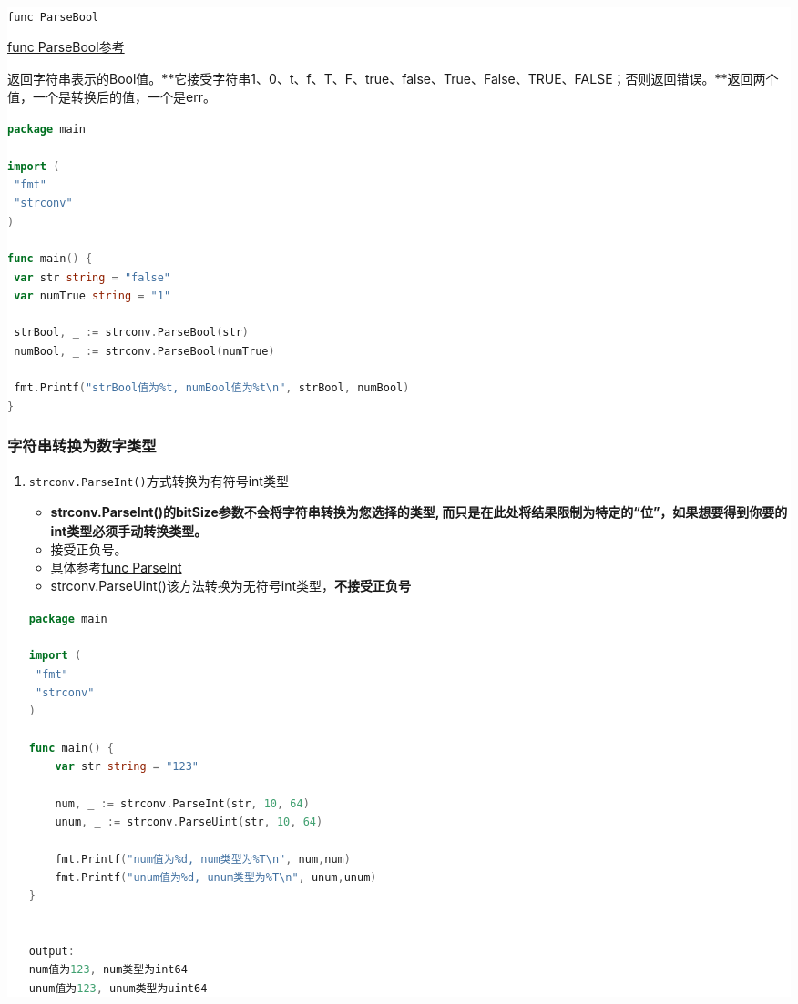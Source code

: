    `func ParseBool`

   [func ParseBool参考](https://github.com/golang/go/blob/master/src/strconv/atob.go?name=release#10)

   返回字符串表示的Bool值。**它接受字符串1、0、t、f、T、F、true、false、True、False、TRUE、FALSE；否则返回错误。**返回两个值，一个是转换后的值，一个是err。

   

   ```go
   package main
   
   import (
   	"fmt"
   	"strconv"
   )
   
   func main() {
   	var str string = "false"
   	var numTrue string = "1"
   
   	strBool, _ := strconv.ParseBool(str)
   	numBool, _ := strconv.ParseBool(numTrue)
   
   	fmt.Printf("strBool值为%t, numBool值为%t\n", strBool, numBool)
   }
   
   ```

   

### 字符串转换为数字类型

1. `strconv.ParseInt()`方式转换为有符号int类型

   * **strconv.ParseInt()的bitSize参数不会将字符串转换为您选择的类型, 而只是在此处将结果限制为特定的“位”，如果想要得到你要的int类型必须手动转换类型。**
   * 接受正负号。
   * 具体参考[func ParseInt](https://studygolang.com/static/pkgdoc/pkg/strconv.htm#pkg-index)
   * strconv.ParseUint()该方法转换为无符号int类型，**不接受正负号**

   

   ```go
   package main
   
   import (
   	"fmt"
   	"strconv"
   )
   
   func main() {
       var str string = "123"
   
       num, _ := strconv.ParseInt(str, 10, 64)
       unum, _ := strconv.ParseUint(str, 10, 64)
   
       fmt.Printf("num值为%d, num类型为%T\n", num,num)
       fmt.Printf("unum值为%d, unum类型为%T\n", unum,unum)
   }
   
   
   output:
   num值为123, num类型为int64
   unum值为123, unum类型为uint64
   ```

